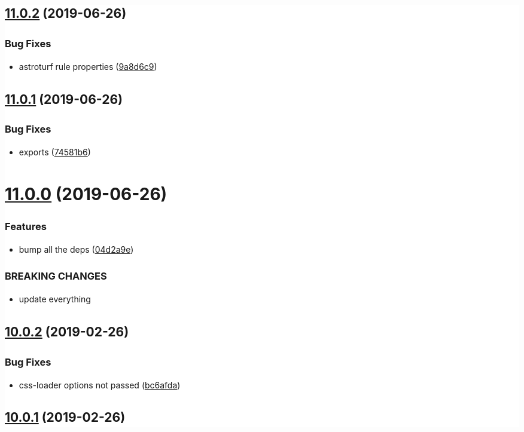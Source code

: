 



## [11.0.2](https://github.com/jquense/webpack-atoms/compare/v11.0.1...v11.0.2) (2019-06-26)


### Bug Fixes

* astroturf rule properties ([9a8d6c9](https://github.com/jquense/webpack-atoms/commit/9a8d6c9))





## [11.0.1](https://github.com/jquense/webpack-atoms/compare/v11.0.0...v11.0.1) (2019-06-26)


### Bug Fixes

* exports ([74581b6](https://github.com/jquense/webpack-atoms/commit/74581b6))





# [11.0.0](https://github.com/jquense/webpack-atoms/compare/v10.0.2...v11.0.0) (2019-06-26)


### Features

* bump all the deps ([04d2a9e](https://github.com/jquense/webpack-atoms/commit/04d2a9e))


### BREAKING CHANGES

* update everything





## [10.0.2](https://github.com/jquense/webpack-atoms/compare/v10.0.1...v10.0.2) (2019-02-26)


### Bug Fixes

* css-loader options not passed ([bc6afda](https://github.com/jquense/webpack-atoms/commit/bc6afda))





## [10.0.1](https://github.com/jquense/webpack-atoms/compare/v10.0.0...v10.0.1) (2019-02-26)

